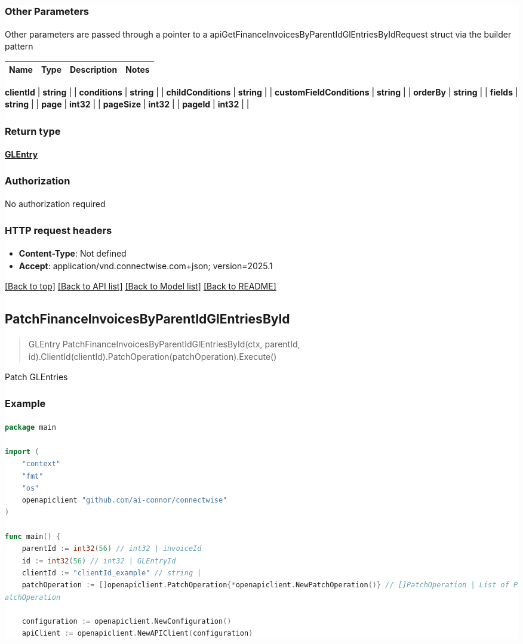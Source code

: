 ### Other Parameters

Other parameters are passed through a pointer to a apiGetFinanceInvoicesByParentIdGlEntriesByIdRequest struct via the builder pattern


Name | Type | Description  | Notes
------------- | ------------- | ------------- | -------------


 **clientId** | **string** |  | 
 **conditions** | **string** |  | 
 **childConditions** | **string** |  | 
 **customFieldConditions** | **string** |  | 
 **orderBy** | **string** |  | 
 **fields** | **string** |  | 
 **page** | **int32** |  | 
 **pageSize** | **int32** |  | 
 **pageId** | **int32** |  | 

### Return type

[**GLEntry**](GLEntry.md)

### Authorization

No authorization required

### HTTP request headers

- **Content-Type**: Not defined
- **Accept**: application/vnd.connectwise.com+json; version=2025.1

[[Back to top]](#) [[Back to API list]](../README.md#documentation-for-api-endpoints)
[[Back to Model list]](../README.md#documentation-for-models)
[[Back to README]](../README.md)


## PatchFinanceInvoicesByParentIdGlEntriesById

> GLEntry PatchFinanceInvoicesByParentIdGlEntriesById(ctx, parentId, id).ClientId(clientId).PatchOperation(patchOperation).Execute()

Patch GLEntries

### Example

```go
package main

import (
	"context"
	"fmt"
	"os"
	openapiclient "github.com/ai-connor/connectwise"
)

func main() {
	parentId := int32(56) // int32 | invoiceId
	id := int32(56) // int32 | GLEntryId
	clientId := "clientId_example" // string | 
	patchOperation := []openapiclient.PatchOperation{*openapiclient.NewPatchOperation()} // []PatchOperation | List of PatchOperation

	configuration := openapiclient.NewConfiguration()
	apiClient := openapiclient.NewAPIClient(configuration)
```